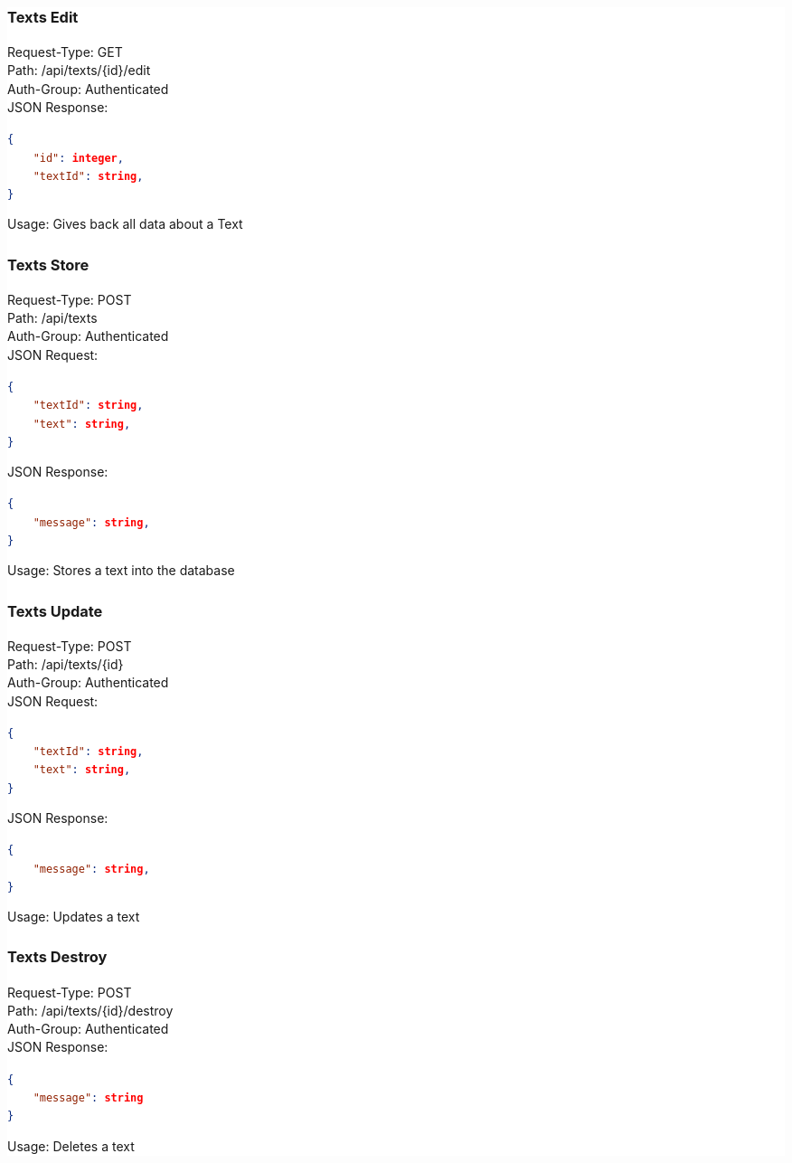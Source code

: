 ### Texts Edit
Request-Type: GET </br>
Path: /api/texts/{id}/edit </br>
Auth-Group: Authenticated </br>
JSON Response:
```json
{
    "id": integer,
    "textId": string,
}
```
Usage: Gives back all data about a Text

### Texts Store
Request-Type: POST </br>
Path: /api/texts </br>
Auth-Group: Authenticated </br>
JSON Request:
```json
{
    "textId": string,
    "text": string,
}
```
JSON Response:
```json
{
    "message": string,
}
```
Usage: Stores a text into the database

### Texts Update
Request-Type: POST </br>
Path: /api/texts/{id} </br>
Auth-Group: Authenticated </br>
JSON Request:
```json
{
    "textId": string,
    "text": string,
}
```
JSON Response:
```json
{
    "message": string,
}
```
Usage: Updates a text

### Texts Destroy
Request-Type: POST </br>
Path: /api/texts/{id}/destroy </br>
Auth-Group: Authenticated </br>
JSON Response:
```json
{
    "message": string
}
```
Usage: Deletes a text